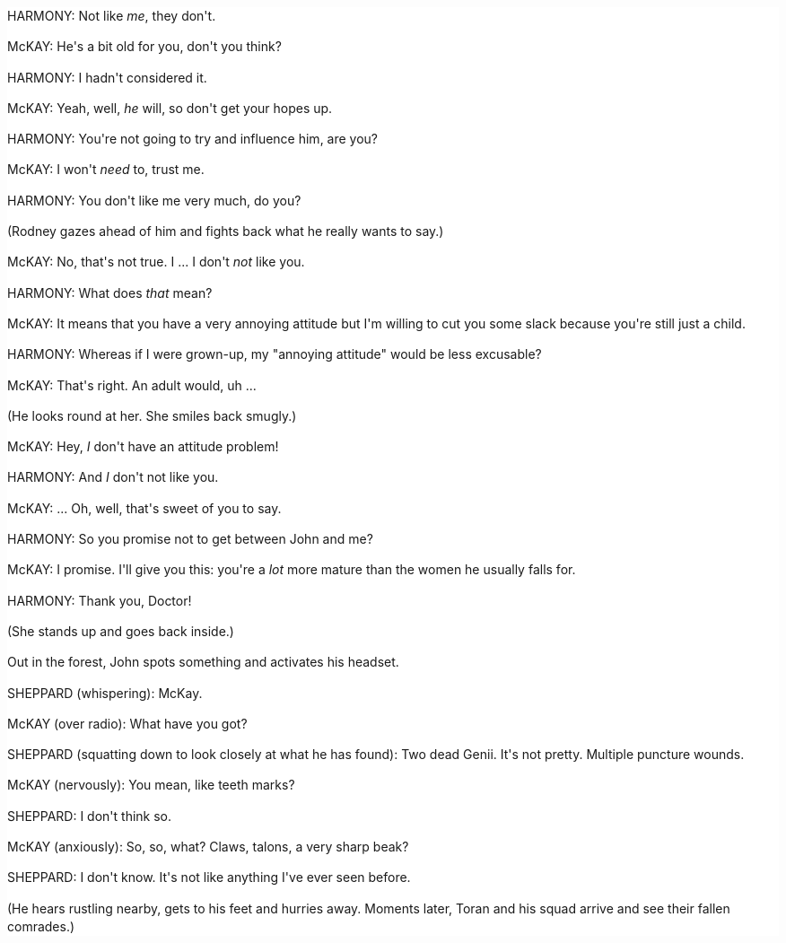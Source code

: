 HARMONY: Not like _me_, they don't.  
  
McKAY: He's a bit old for you, don't you think?  
  
HARMONY: I hadn't considered it.  
  
McKAY: Yeah, well, _he_ will, so don't get your hopes up.  
  
HARMONY: You're not going to try and influence him, are you?  
  
McKAY: I won't _need_ to, trust me.  
  
HARMONY: You don't like me very much, do you?  
  
(Rodney gazes ahead of him and fights back what he really wants to say.)  
  
McKAY: No, that's not true. I ... I don't _not_ like you.  
  
HARMONY: What does _that_ mean?  
  
McKAY: It means that you have a very annoying attitude but I'm willing to cut
you some slack because you're still just a child.  
  
HARMONY: Whereas if I were grown-up, my "annoying attitude" would be less
excusable?  
  
McKAY: That's right. An adult would, uh ...  
  
(He looks round at her. She smiles back smugly.)  
  
McKAY: Hey, _I_ don't have an attitude problem!  
  
HARMONY: And _I_ don't not like you.  
  
McKAY: ... Oh, well, that's sweet of you to say.  
  
HARMONY: So you promise not to get between John and me?  
  
McKAY: I promise. I'll give you this: you're a _lot_ more mature than the
women he usually falls for.  
  
HARMONY: Thank you, Doctor!  
  
(She stands up and goes back inside.)  
  
  
Out in the forest, John spots something and activates his headset.  
  
SHEPPARD (whispering): McKay.  
  
McKAY (over radio): What have you got?  
  
SHEPPARD (squatting down to look closely at what he has found): Two dead
Genii. It's not pretty. Multiple puncture wounds.  
  
McKAY (nervously): You mean, like teeth marks?  
  
SHEPPARD: I don't think so.  
  
McKAY (anxiously): So, so, what? Claws, talons, a very sharp beak?  
  
SHEPPARD: I don't know. It's not like anything I've ever seen before.  
  
(He hears rustling nearby, gets to his feet and hurries away. Moments later,
Toran and his squad arrive and see their fallen comrades.)  
  